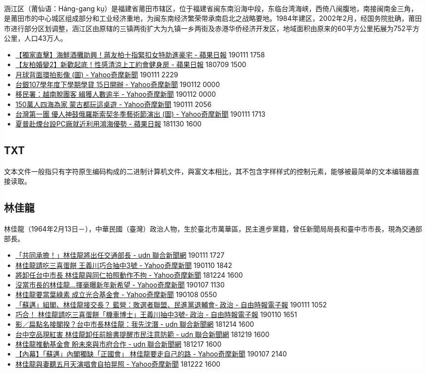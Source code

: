 涵江区（莆仙语：Háng-gang kṳ）是福建省莆田市辖区，位于福建省闽东南沿海中段，东临台湾海峡，西倚八闽腹地，南接闽南金三角，是莆田市的中心城区组成部分和工业经济重地，为闽东南经济繁荣带承南启北之战略要地。1984年建区，2002年2月，经国务院批确，莆田市进行部分区划调整，涵江区由原辖的三镇两街扩大为九镇一乡两街及赤港华侨经济开发区，地域面积由原来的60平方公里拓展为752平方公里，人口43万人。
- [【獨家直擊】海鮮酒攤助興！蔣友柏十指緊扣女特助進豪宅 - 蘋果日報](https://tw.appledaily.com/new/realtime/20190111/1498925/ "【獨家直擊】海鮮酒攤助興！蔣友柏十指緊扣女特助進豪宅 - 蘋果日報") 190111 1758
- [【友柏婚變2】新歡起底！性感清涼上工約會健身房 - 蘋果日報](https://tw.appledaily.com/new/realtime/20180709/1387901/ "【友柏婚變2】新歡起底！性感清涼上工約會健身房 - 蘋果日報") 180709 1500
- [月球背面環拍影像 (圖) - Yahoo奇摩新聞](https://tw.news.yahoo.com/%E6%9C%88%E7%90%83%E8%83%8C%E9%9D%A2%E7%92%B0%E6%8B%8D%E5%BD%B1%E5%83%8F-%E5%9C%96-142944054.html "月球背面環拍影像 (圖) - Yahoo奇摩新聞") 190111 2229
- [台銀107學年度下學期學貸 15日開辦 - Yahoo奇摩新聞](https://tw.news.yahoo.com/%E5%8F%B0%E9%8A%80107%E5%AD%B8%E5%B9%B4%E5%BA%A6%E4%B8%8B%E5%AD%B8%E6%9C%9F%E5%AD%B8%E8%B2%B8-15%E6%97%A5%E9%96%8B%E8%BE%A6-160000707.html "台銀107學年度下學期學貸 15日開辦 - Yahoo奇摩新聞") 190112 0000
- [移民署：越南脫團客 緝獲人數逾半 - Yahoo奇摩新聞](https://tw.news.yahoo.com/%E7%A7%BB%E6%B0%91%E7%BD%B2-%E8%B6%8A%E5%8D%97%E8%84%AB%E5%9C%98%E5%AE%A2-%E7%B7%9D%E7%8D%B2%E4%BA%BA%E6%95%B8%E9%80%BE%E5%8D%8A-160000293.html "移民署：越南脫團客 緝獲人數逾半 - Yahoo奇摩新聞") 190112 0000
- [150萬人四海為家 蒙古都玩這桌遊 - Yahoo奇摩新聞](https://tw.news.yahoo.com/150%E8%90%AC%E4%BA%BA%E5%9B%9B%E6%B5%B7%E7%82%BA%E5%AE%B6-%E8%92%99%E5%8F%A4%E9%83%BD%E7%8E%A9%E9%80%99%E6%A1%8C%E9%81%8A-125609046.html "150萬人四海為家 蒙古都玩這桌遊 - Yahoo奇摩新聞") 190111 2056
- [台灣第一團 優人神鼓俄羅斯索契冬季藝術節演出 (圖) - Yahoo奇摩新聞](https://tw.news.yahoo.com/%E5%8F%B0%E7%81%A3%E7%AC%AC-%E5%9C%98-%E5%84%AA%E4%BA%BA%E7%A5%9E%E9%BC%93%E4%BF%84%E7%BE%85%E6%96%AF%E7%B4%A2%E5%A5%91%E5%86%AC%E5%AD%A3%E8%97%9D%E8%A1%93%E7%AF%80%E6%BC%94%E5%87%BA-%E5%9C%96-091339073.html "台灣第一團 優人神鼓俄羅斯索契冬季藝術節演出 (圖) - Yahoo奇摩新聞") 190111 1713
- [夏普赴煙台設PC廠就近利用鴻海優勢 - 蘋果日報](https://tw.appledaily.com/new/realtime/20181130/1475944/ "夏普赴煙台設PC廠就近利用鴻海優勢 - 蘋果日報") 181130 1600

## TXT

文本文件一般指只有字符原生编码构成的二进制计算机文件，與富文本相比，其不包含字样样式的控制元素，能够被最简单的文本编辑器直接读取。

## 林佳龍

林佳龍（1964年2月13日－），中華民國（臺灣）政治人物，生於臺北市萬華區，民主進步黨籍，曾任新聞局局長和臺中市市長，現為交通部部長。
- [「共同承擔！」林佳龍將出任交通部長 - udn 聯合新聞網](https://udn.com/news/story/6656/3588259?from=udn-catelistnews_ch2 "「共同承擔！」林佳龍將出任交通部長 - udn 聯合新聞網") 190111 1727
- [林佳龍請吃三喜蛋餅 王義川巧合抽中3號 - Yahoo奇摩新聞](https://tw.news.yahoo.com/%E6%9E%97%E4%BD%B3%E9%BE%8D%E8%AB%8B%E5%90%83%E4%B8%89%E5%96%9C%E8%9B%8B%E9%A4%85-%E7%8E%8B%E7%BE%A9%E5%B7%9D%E5%B7%A7%E5%90%88%E6%8A%BD%E4%B8%AD3%E8%99%9F-104251606.html "林佳龍請吃三喜蛋餅 王義川巧合抽中3號 - Yahoo奇摩新聞") 190110 1842
- [將卸任台中市長 林佳龍與同仁拍照動作不拘 - Yahoo奇摩新聞](https://tw.news.yahoo.com/%E5%B0%87%E5%8D%B8%E4%BB%BB%E5%8F%B0%E4%B8%AD%E5%B8%82%E9%95%B7-%E6%9E%97%E4%BD%B3%E9%BE%8D%E8%88%87%E5%90%8C%E4%BB%81%E6%8B%8D%E7%85%A7%E5%8B%95%E4%BD%9C%E4%B8%8D%E6%8B%98-095841740.html "將卸任台中市長 林佳龍與同仁拍照動作不拘 - Yahoo奇摩新聞") 181224 1600
- [沒當市長的林佳龍…揮毫曝新年新希望 - Yahoo奇摩新聞](https://tw.news.yahoo.com/%E6%B2%92%E7%95%B6%E5%B8%82%E9%95%B7%E7%9A%84%E6%9E%97%E4%BD%B3%E9%BE%8D-%E6%8F%AE%E6%AF%AB%E6%9B%9D%E6%96%B0%E5%B9%B4%E6%96%B0%E5%B8%8C%E6%9C%9B-033025819.html "沒當市長的林佳龍…揮毫曝新年新希望 - Yahoo奇摩新聞") 190107 1130
- [林佳龍要當葉綠素 成立光合基金會 - Yahoo奇摩新聞](https://tw.news.yahoo.com/%E6%9E%97%E4%BD%B3%E9%BE%8D%E8%A6%81%E7%95%B6%E8%91%89%E7%B6%A0%E7%B4%A0-%E6%88%90%E7%AB%8B%E5%85%89%E5%90%88%E5%9F%BA%E9%87%91%E6%9C%83-215008992.html "林佳龍要當葉綠素 成立光合基金會 - Yahoo奇摩新聞") 190108 0550
- [「蘇邁」組閣、林佳龍接交長？ 藍營：敗選者聯盟、民進黨退輔會- 政治 - 自由時報電子報](http://news.ltn.com.tw/news/politics/breakingnews/2668564 "「蘇邁」組閣、林佳龍接交長？ 藍營：敗選者聯盟、民進黨退輔會- 政治 - 自由時報電子報") 190111 1052
- [巧合！ 林佳龍請吃三喜蛋餅「機車博士」王義川抽中3號- 政治 - 自由時報電子報](http://news.ltn.com.tw/news/politics/breakingnews/2667821 "巧合！ 林佳龍請吃三喜蛋餅「機車博士」王義川抽中3號- 政治 - 自由時報電子報") 190110 1651
- [影／扁點名接閣揆？台中市長林佳龍：我先沈潛 - udn 聯合新聞網](https://udn.com/news/story/6656/3536754 "影／扁點名接閣揆？台中市長林佳龍：我先沈潛 - udn 聯合新聞網") 181214 1600
- [台中空品現紅害 林佳龍卸任前臉書提醒市民注意防範 - udn 聯合新聞網](https://udn.com/news/story/7314/3546956 "台中空品現紅害 林佳龍卸任前臉書提醒市民注意防範 - udn 聯合新聞網") 181219 1600
- [林佳龍推動基金會 盼未來與市府合作 - udn 聯合新聞網](https://udn.com/news/story/10958/3541606 "林佳龍推動基金會 盼未來與市府合作 - udn 聯合新聞網") 181217 1600
- [【內幕】「蘇邁」內閣獨缺「正國會」 林佳龍要走自己的路 - Yahoo奇摩新聞](https://tw.news.yahoo.com/%E5%85%A7%E5%B9%95-%E8%98%87%E9%82%81-%E5%85%A7%E9%96%A3%E7%8D%A8%E7%BC%BA-%E6%AD%A3%E5%9C%8B%E6%9C%83-%E6%9E%97%E4%BD%B3%E9%BE%8D%E8%A6%81%E8%B5%B0%E8%87%AA%E5%B7%B1%E7%9A%84%E8%B7%AF-134000500.html "【內幕】「蘇邁」內閣獨缺「正國會」 林佳龍要走自己的路 - Yahoo奇摩新聞") 190107 2140
- [林佳龍與妻聽五月天演唱會自拍晃照 - Yahoo奇摩新聞](https://tw.news.yahoo.com/%E6%9E%97%E4%BD%B3%E9%BE%8D%E8%88%87%E5%A6%BB%E8%81%BD%E4%BA%94%E6%9C%88%E5%A4%A9%E6%BC%94%E5%94%B1%E6%9C%83%E8%87%AA%E6%8B%8D%E6%99%83%E7%85%A7-014016934.html "林佳龍與妻聽五月天演唱會自拍晃照 - Yahoo奇摩新聞") 181222 1600